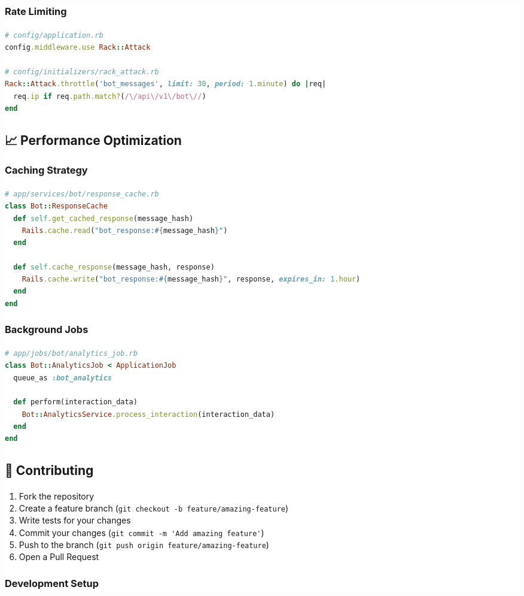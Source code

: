 ### Rate Limiting

```ruby
# config/application.rb
config.middleware.use Rack::Attack

# config/initializers/rack_attack.rb
Rack::Attack.throttle('bot_messages', limit: 30, period: 1.minute) do |req|
  req.ip if req.path.match?(/\/api\/v1\/bot\//)
end
```

## 📈 Performance Optimization

### Caching Strategy

```ruby
# app/services/bot/response_cache.rb
class Bot::ResponseCache
  def self.get_cached_response(message_hash)
    Rails.cache.read("bot_response:#{message_hash}")
  end
  
  def self.cache_response(message_hash, response)
    Rails.cache.write("bot_response:#{message_hash}", response, expires_in: 1.hour)
  end
end
```

### Background Jobs

```ruby
# app/jobs/bot/analytics_job.rb
class Bot::AnalyticsJob < ApplicationJob
  queue_as :bot_analytics
  
  def perform(interaction_data)
    Bot::AnalyticsService.process_interaction(interaction_data)
  end
end
```

## 🤝 Contributing

1. Fork the repository
2. Create a feature branch (`git checkout -b feature/amazing-feature`)
3. Write tests for your changes
4. Commit your changes (`git commit -m 'Add amazing feature'`)
5. Push to the branch (`git push origin feature/amazing-feature`)
6. Open a Pull Request

### Development Setup
